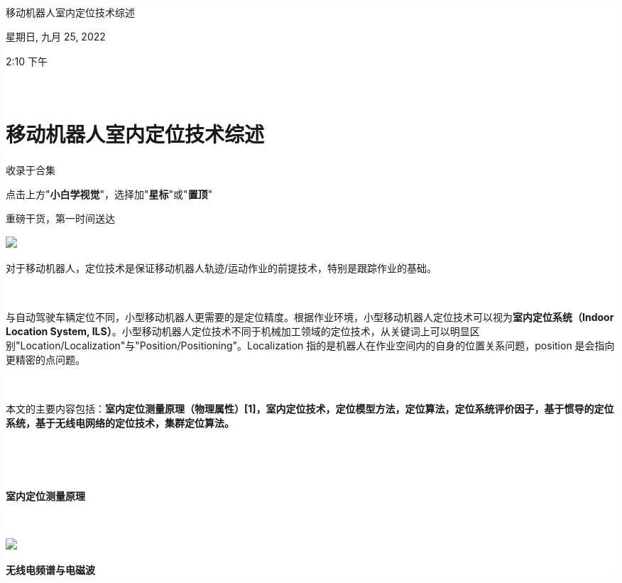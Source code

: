 移动机器人室内定位技术综述

星期日, 九月 25, 2022

2:10 下午

 

移动机器人室内定位技术综述 
===========================

收录于合集

点击上方"**小白学视觉**"，选择加\"**星标**\"或"**置顶**"

重磅干货，第一时间送达

![](..\..\..\assets\000_移动机器人室内定位技术综述_000.png)

对于移动机器人，定位技术是保证移动机器人轨迹/运动作业的前提技术，特别是跟踪作业的基础。

 

与自动驾驶车辆定位不同，小型移动机器人更需要的是定位精度。根据作业环境，小型移动机器人定位技术可以视为**室内定位系统（Indoor Location System, ILS）**。小型移动机器人定位技术不同于机械加工领域的定位技术，从关键词上可以明显区别"Location/Localization"与"Position/Positioning"。Localization 指的是机器人在作业空间内的自身的位置关系问题，position 是会指向更精密的点问题。

 

本文的主要内容包括：**室内定位测量原理（物理属性）\[1\]，室内定位技术，定位模型方法，定位算法，定位系统评价因子，基于惯导的定位系统，基于无线电网络的定位技术，集群定位算法。**

 

 

**室内定位测量原理**

 

![](..\..\..\assets\000_移动机器人室内定位技术综述_001.png)

**无线电频谱与电磁波**
